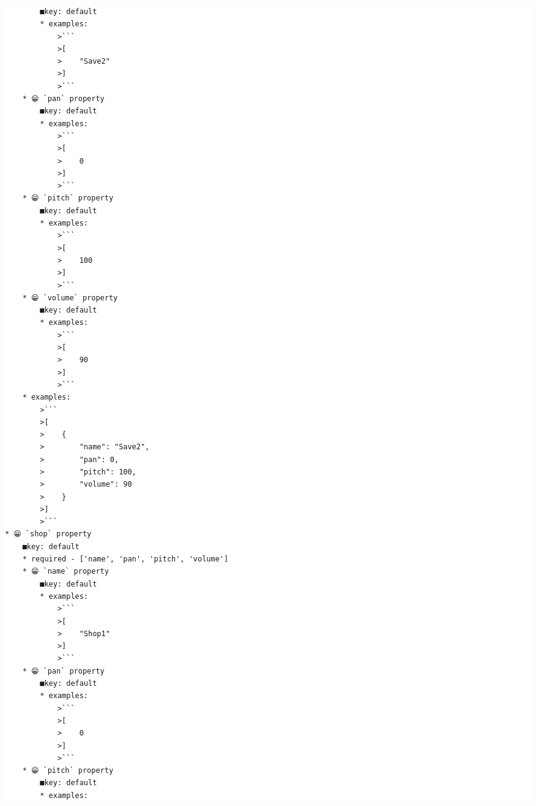            ■key: default
            * examples:
                >```
                >[
                >    "Save2"
                >]
                >```
        * 😁 `pan` property
            ■key: default
            * examples:
                >```
                >[
                >    0
                >]
                >```
        * 😁 `pitch` property
            ■key: default
            * examples:
                >```
                >[
                >    100
                >]
                >```
        * 😁 `volume` property
            ■key: default
            * examples:
                >```
                >[
                >    90
                >]
                >```
        * examples:
            >```
            >[
            >    {
            >        "name": "Save2",
            >        "pan": 0,
            >        "pitch": 100,
            >        "volume": 90
            >    }
            >]
            >```
    * 😁 `shop` property
        ■key: default
        * required - ['name', 'pan', 'pitch', 'volume']
        * 😁 `name` property
            ■key: default
            * examples:
                >```
                >[
                >    "Shop1"
                >]
                >```
        * 😁 `pan` property
            ■key: default
            * examples:
                >```
                >[
                >    0
                >]
                >```
        * 😁 `pitch` property
            ■key: default
            * examples:
